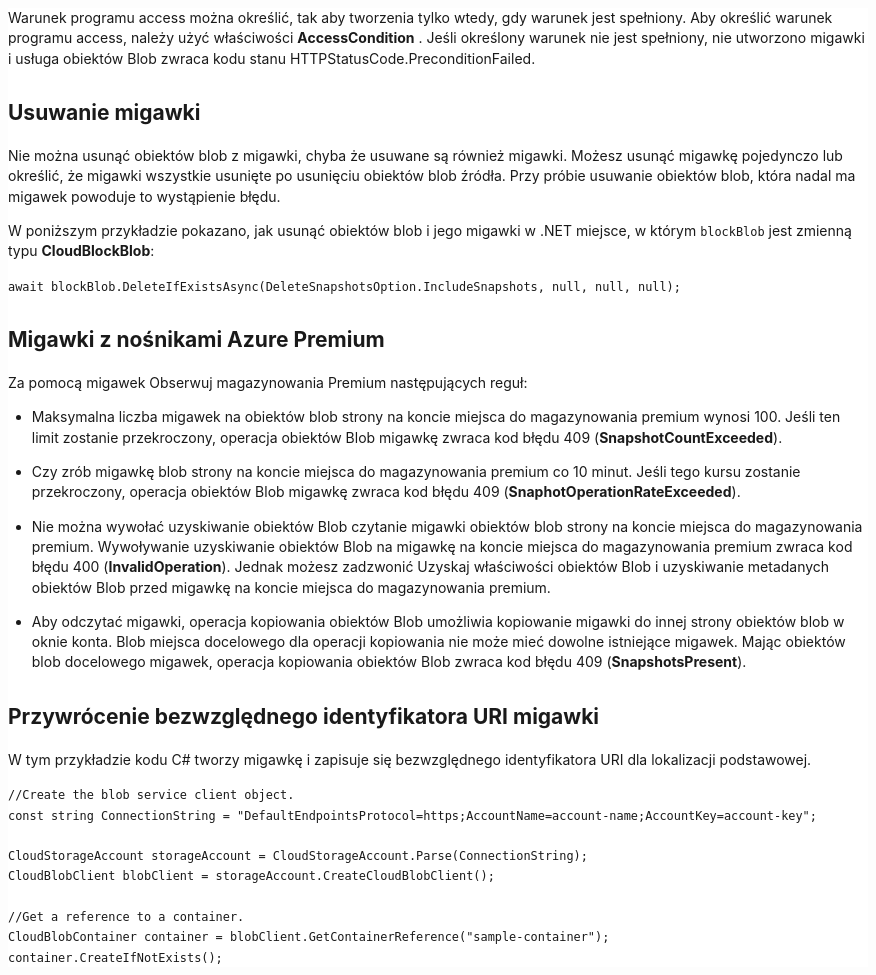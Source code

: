 Warunek programu access można określić, tak aby tworzenia tylko wtedy, gdy warunek jest spełniony. Aby określić warunek programu access, należy użyć właściwości **AccessCondition** . Jeśli określony warunek nie jest spełniony, nie utworzono migawki i usługa obiektów Blob zwraca kodu stanu HTTPStatusCode.PreconditionFailed.

## <a name="delete-snapshots"></a>Usuwanie migawki

Nie można usunąć obiektów blob z migawki, chyba że usuwane są również migawki. Możesz usunąć migawkę pojedynczo lub określić, że migawki wszystkie usunięte po usunięciu obiektów blob źródła. Przy próbie usuwanie obiektów blob, która nadal ma migawek powoduje to wystąpienie błędu.

W poniższym przykładzie pokazano, jak usunąć obiektów blob i jego migawki w .NET miejsce, w którym `blockBlob` jest zmienną typu **CloudBlockBlob**:

    await blockBlob.DeleteIfExistsAsync(DeleteSnapshotsOption.IncludeSnapshots, null, null, null);

## <a name="snapshots-with-azure-premium-storage"></a>Migawki z nośnikami Azure Premium

Za pomocą migawek Obserwuj magazynowania Premium następujących reguł:

- Maksymalna liczba migawek na obiektów blob strony na koncie miejsca do magazynowania premium wynosi 100. Jeśli ten limit zostanie przekroczony, operacja obiektów Blob migawkę zwraca kod błędu 409 (**SnapshotCountExceeded**).

- Czy zrób migawkę blob strony na koncie miejsca do magazynowania premium co 10 minut. Jeśli tego kursu zostanie przekroczony, operacja obiektów Blob migawkę zwraca kod błędu 409 (**SnaphotOperationRateExceeded**).

- Nie można wywołać uzyskiwanie obiektów Blob czytanie migawki obiektów blob strony na koncie miejsca do magazynowania premium. Wywoływanie uzyskiwanie obiektów Blob na migawkę na koncie miejsca do magazynowania premium zwraca kod błędu 400 (**InvalidOperation**). Jednak możesz zadzwonić Uzyskaj właściwości obiektów Blob i uzyskiwanie metadanych obiektów Blob przed migawkę na koncie miejsca do magazynowania premium.

- Aby odczytać migawki, operacja kopiowania obiektów Blob umożliwia kopiowanie migawki do innej strony obiektów blob w oknie konta. Blob miejsca docelowego dla operacji kopiowania nie może mieć dowolne istniejące migawek. Mając obiektów blob docelowego migawek, operacja kopiowania obiektów Blob zwraca kod błędu 409 (**SnapshotsPresent**).

## <a name="return-the-absolute-uri-to-a-snapshot"></a>Przywrócenie bezwzględnego identyfikatora URI migawki

W tym przykładzie kodu C# tworzy migawkę i zapisuje się bezwzględnego identyfikatora URI dla lokalizacji podstawowej.

    //Create the blob service client object.
    const string ConnectionString = "DefaultEndpointsProtocol=https;AccountName=account-name;AccountKey=account-key";

    CloudStorageAccount storageAccount = CloudStorageAccount.Parse(ConnectionString);
    CloudBlobClient blobClient = storageAccount.CreateCloudBlobClient();

    //Get a reference to a container.
    CloudBlobContainer container = blobClient.GetContainerReference("sample-container");
    container.CreateIfNotExists();
